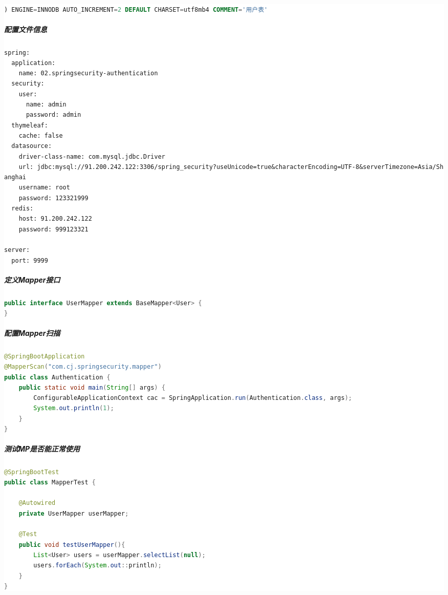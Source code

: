 ```sql
) ENGINE=INNODB AUTO_INCREMENT=2 DEFAULT CHARSET=utf8mb4 COMMENT='用户表'
```

##### 配置文件信息 

```properties
spring:
  application:
    name: 02.springsecurity-authentication
  security:
    user:
      name: admin
      password: admin
  thymeleaf:
    cache: false
  datasource:
    driver-class-name: com.mysql.jdbc.Driver
    url: jdbc:mysql://91.200.242.122:3306/spring_security?useUnicode=true&characterEncoding=UTF-8&serverTimezone=Asia/Shanghai
    username: root
    password: 123321999
  redis:
    host: 91.200.242.122
    password: 999123321

server:
  port: 9999
```

##### 定义Mapper接口

```java
public interface UserMapper extends BaseMapper<User> {
}
```

##### 配置Mapper扫描

```java
@SpringBootApplication
@MapperScan("com.cj.springsecurity.mapper")
public class Authentication {
    public static void main(String[] args) {
        ConfigurableApplicationContext cac = SpringApplication.run(Authentication.class, args);
        System.out.println(1);
    }
}
```

##### 测试MP是否能正常使用

```java
@SpringBootTest
public class MapperTest {

    @Autowired
    private UserMapper userMapper;

    @Test
    public void testUserMapper(){
        List<User> users = userMapper.selectList(null);
        users.forEach(System.out::println);
    }
}
```
